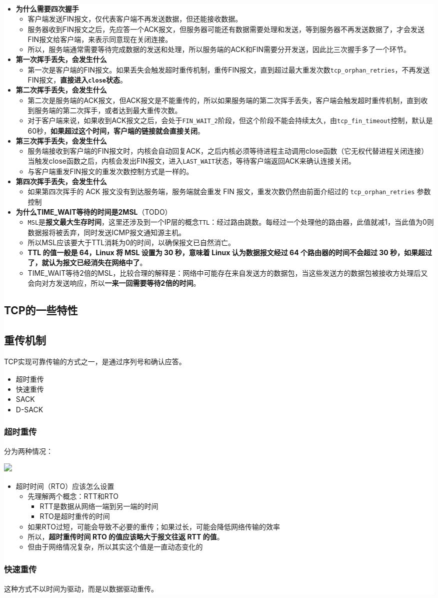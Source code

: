 - **为什么需要四次握手**
	- 客户端发送FIN报文，仅代表客户端不再发送数据，但还能接收数据。
	- 服务器收到FIN报文之后，先应答一个ACK报文，但服务器可能还有数据需要处理和发送，等到服务器不再发送数据了，才会发送FIN报文给客户端，来表示同意现在关闭连接。
	- 所以，服务端通常需要等待完成数据的发送和处理，所以服务端的ACK和FIN需要分开发送，因此比三次握手多了一个环节。
- **第一次挥手丢失，会发生什么**
	- 第一次是客户端的FIN报文。如果丢失会触发超时重传机制，重传FIN报文，直到超过最大重发次数`tcp_orphan_retries`，不再发送FIN报文，**直接进入`close`状态**。
- **第二次挥手丢失，会发生什么**
	-  第二次是服务端的ACK报文，但ACK报文是不能重传的，所以如果服务端的第二次挥手丢失，客户端会触发超时重传机制，直到收到服务端的第二次挥手，或者达到最大重传次数。
	- 对于客户端来说，如果收到ACK报文之后，会处于`FIN_WAIT_2`阶段，但这个阶段不能会持续太久，由`tcp_fin_timeout`控制，默认是60秒，**如果超过这个时间，客户端的链接就会直接关闭**。
- **第三次挥手丢失，会发生什么**
	- 服务端接收到客户端的FIN报文时，内核会自动回复ACK，之后内核必须等待进程主动调用close函数（它无权代替进程关闭连接）当触发close函数之后，内核会发出FIN报文，进入`LAST_WAIT`状态，等待客户端返回ACK来确认连接关闭。
	- 与客户端重发FIN报文的重发次数控制方式是一样的。
- **第四次挥手丢失，会发生什么**
	- 如果第四次挥手的 ACK 报文没有到达服务端，服务端就会重发 FIN 报文，重发次数仍然由前面介绍过的 `tcp_orphan_retries` 参数控制
- **为什么TIME_WAIT等待的时间是2MSL**（TODO）
	- `MSL`是**报文最大生存时间**，这里还涉及到一个IP层的概念`TTL`：经过路由跳数。每经过一个处理他的路由器，此值就减1，当此值为0则数据报将被丢弃，同时发送ICMP报文通知源主机。
	- 所以MSL应该要大于TTL消耗为0的时间，以确保报文已自然消亡。
	- **TTL 的值一般是 64，Linux 将 MSL 设置为 30 秒，意味着 Linux 认为数据报文经过 64 个路由器的时间不会超过 30 秒，如果超过了，就认为报文已经消失在网络中了**。
	- TIME_WAIT等待2倍的MSL，比较合理的解释是：网络中可能存在来自发送方的数据包，当这些发送方的数据包被接收方处理后又会向对方发送响应，所以**一来一回需要等待2倍的时间**。

## TCP的一些特性

## 重传机制

TCP实现可靠传输的方式之一，是通过序列号和确认应答。

- 超时重传
- 快速重传
- SACK
- D-SACK

### 超时重传

分为两种情况：

![](https://cdn.jsdelivr.net/gh/Merlin218/image-storage/picGo/202204061445064.png)

- 超时时间（RTO）应该怎么设置
	- 先理解两个概念：RTT和RTO
		- RTT是数据从网络一端到另一端的时间
		- RTO是超时重传的时间
	- 如果RTO过短，可能会导致不必要的重传；如果过长，可能会降低网络传输的效率
	- 所以，**超时重传时间 RTO 的值应该略大于报文往返 RTT 的值**。
	- 但由于网络情况复杂，所以其实这个值是一直动态变化的

### 快速重传

这种方式不以时间为驱动，而是以数据驱动重传。
